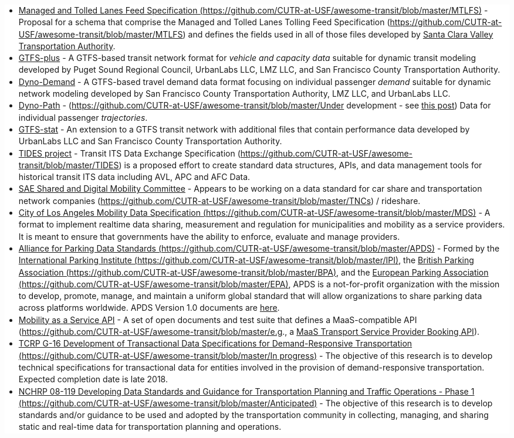 - [Managed and Tolled Lanes Feed Specification (https://github.com/CUTR-at-USF/awesome-transit/blob/master/MTLFS)](https://github.com/CUTR-at-USF/awesome-transit/blob/master/https://github.com/vta/Managed-and-Tolled-Lanes-Feed-Specification) - Proposal for a schema that comprise the Managed and Tolled Lanes Tolling Feed Specification (https://github.com/CUTR-at-USF/awesome-transit/blob/master/MTLFS) and defines the fields used in all of those files developed by [Santa Clara Valley Transportation Authority](https://github.com/CUTR-at-USF/awesome-transit/blob/master/http://www.vta.org/).
- [GTFS-plus](https://github.com/osplanning-data-standards/GTFS-PLUS) - A GTFS-based transit network format for *vehicle and capacity data* suitable for dynamic transit modeling developed by Puget Sound Regional Council, UrbanLabs LLC, LMZ LLC, and San Francisco County Transportation Authority.
- [Dyno-Demand](https://github.com/osplanning-data-standards/dyno-demand) - A GTFS-based travel demand data format focusing on individual passenger *demand* suitable for dynamic network modeling developed by San Francisco County Transportation Authority, LMZ LLC, and UrbanLabs LLC.
- [Dyno-Path](https://github.com/CUTR-at-USF/awesome-transit/blob/master/https://github.com/osplanning-data-standards/dyno-path) - (https://github.com/CUTR-at-USF/awesome-transit/blob/master/Under development - see [this post](https://github.com/CUTR-at-USF/awesome-transit/blob/master/https://github.com/osplanning-data-standards/GTFS-PLUS/pull/52#issuecomment-331231000)) Data for individual passenger *trajectories*.
- [GTFS-stat](https://github.com/osplanning-data-standards/GTFS-STAT) - An extension to a GTFS transit network with additional files that contain performance data developed by UrbanLabs LLC and San Francisco County Transportation Authority.
- [TIDES project](https://github.com/CUTR-at-USF/awesome-transit/blob/master/https://groups.google.com/forum/#!forum/tidesproject) -  Transit ITS Data Exchange Specification (https://github.com/CUTR-at-USF/awesome-transit/blob/master/TIDES) is a proposed effort to create standard data structures, APIs, and data management tools for historical transit ITS data including AVL, APC and AFC Data.
- [SAE Shared and Digital Mobility Committee](https://github.com/CUTR-at-USF/awesome-transit/blob/master/http://articles.sae.org/15799/) - Appears to be working on a data standard for car share and transportation network companies (https://github.com/CUTR-at-USF/awesome-transit/blob/master/TNCs) / rideshare.
- [City of Los Angeles Mobility Data Specification (https://github.com/CUTR-at-USF/awesome-transit/blob/master/MDS)](https://github.com/CUTR-at-USF/awesome-transit/blob/master/https://github.com/CityOfLosAngeles/mobility-data-specification) - A format to implement realtime data sharing, measurement and regulation for municipalities and mobility as a service providers. It is meant to ensure that governments have the ability to enforce, evaluate and manage providers.
- [Alliance for Parking Data Standards (https://github.com/CUTR-at-USF/awesome-transit/blob/master/APDS)](https://github.com/CUTR-at-USF/awesome-transit/blob/master/https://www.allianceforparkingdatastandards.org/) - Formed by the [International Parking Institute (https://github.com/CUTR-at-USF/awesome-transit/blob/master/IPI)](https://github.com/CUTR-at-USF/awesome-transit/blob/master/https://www.parking.org/), the [British Parking Association (https://github.com/CUTR-at-USF/awesome-transit/blob/master/BPA)](https://github.com/CUTR-at-USF/awesome-transit/blob/master/http://www.britishparking.co.uk/), and the [European Parking Association (https://github.com/CUTR-at-USF/awesome-transit/blob/master/EPA)](https://github.com/CUTR-at-USF/awesome-transit/blob/master/http://www.europeanparking.eu/), APDS is a not-for-profit organization with the mission to develop, promote, manage, and maintain a uniform global standard that will allow organizations to share parking data across platforms worldwide.  APDS Version 1.0 documents are [here](https://github.com/CUTR-at-USF/awesome-transit/blob/master/https://www.allianceforparkingdatastandards.org/resources).
- [Mobility as a Service API](https://github.com/CUTR-at-USF/awesome-transit/blob/master/http://maas-api.org/) - A set of open documents and test suite that defines a MaaS-compatible API (https://github.com/CUTR-at-USF/awesome-transit/blob/master/e.g., a [MaaS Transport Service Provider Booking API](https://github.com/CUTR-at-USF/awesome-transit/blob/master/https://github.com/maasglobal/maas-tsp-api/blob/master/specs/Booking.md)).
- [TCRP G-16 Development of Transactional Data Specifications for Demand-Responsive Transportation (https://github.com/CUTR-at-USF/awesome-transit/blob/master/In progress)](https://github.com/CUTR-at-USF/awesome-transit/blob/master/http://apps.trb.org/cmsfeed/TRBNetProjectDisplay.asp?ProjectID=4120) - The objective of this research is to develop technical specifications for transactional data for entities involved in the provision of demand-responsive transportation.  Expected completion date is late 2018.
- [NCHRP 08-119 Developing Data Standards and Guidance for Transportation Planning and Traffic Operations - Phase 1 (https://github.com/CUTR-at-USF/awesome-transit/blob/master/Anticipated)](https://github.com/CUTR-at-USF/awesome-transit/blob/master/http://apps.trb.org/cmsfeed/TRBNetProjectDisplay.asp?ProjectID=4543) - The objective of this research is to develop standards and/or guidance to be used and adopted by the transportation community in collecting, managing, and sharing static and real-time data for transportation planning and operations.
